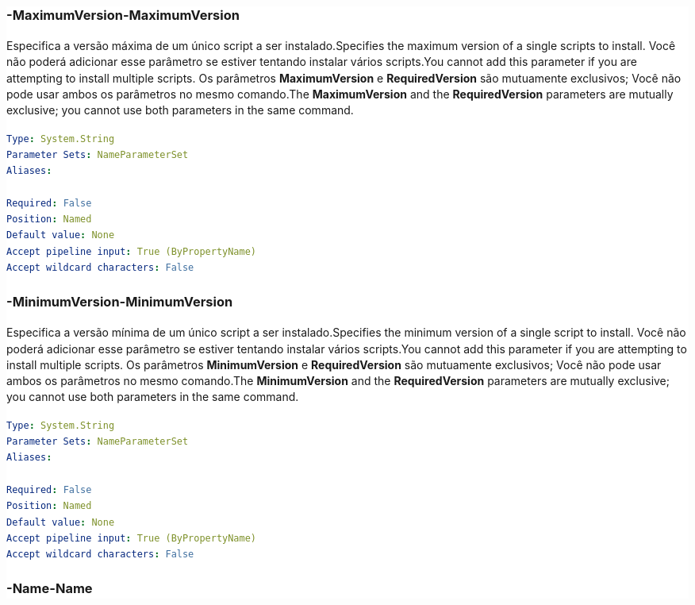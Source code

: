 ### <span data-ttu-id="06113-145">-MaximumVersion</span><span class="sxs-lookup"><span data-stu-id="06113-145">-MaximumVersion</span></span>

<span data-ttu-id="06113-146">Especifica a versão máxima de um único script a ser instalado.</span><span class="sxs-lookup"><span data-stu-id="06113-146">Specifies the maximum version of a single scripts to install.</span></span> <span data-ttu-id="06113-147">Você não poderá adicionar esse parâmetro se estiver tentando instalar vários scripts.</span><span class="sxs-lookup"><span data-stu-id="06113-147">You cannot add this parameter if you are attempting to install multiple scripts.</span></span> <span data-ttu-id="06113-148">Os parâmetros **MaximumVersion** e **RequiredVersion** são mutuamente exclusivos; Você não pode usar ambos os parâmetros no mesmo comando.</span><span class="sxs-lookup"><span data-stu-id="06113-148">The **MaximumVersion** and the **RequiredVersion** parameters are mutually exclusive; you cannot use both parameters in the same command.</span></span>

```yaml
Type: System.String
Parameter Sets: NameParameterSet
Aliases:

Required: False
Position: Named
Default value: None
Accept pipeline input: True (ByPropertyName)
Accept wildcard characters: False
```

### <span data-ttu-id="06113-149">-MinimumVersion</span><span class="sxs-lookup"><span data-stu-id="06113-149">-MinimumVersion</span></span>

<span data-ttu-id="06113-150">Especifica a versão mínima de um único script a ser instalado.</span><span class="sxs-lookup"><span data-stu-id="06113-150">Specifies the minimum version of a single script to install.</span></span> <span data-ttu-id="06113-151">Você não poderá adicionar esse parâmetro se estiver tentando instalar vários scripts.</span><span class="sxs-lookup"><span data-stu-id="06113-151">You cannot add this parameter if you are attempting to install multiple scripts.</span></span> <span data-ttu-id="06113-152">Os parâmetros **MinimumVersion** e **RequiredVersion** são mutuamente exclusivos; Você não pode usar ambos os parâmetros no mesmo comando.</span><span class="sxs-lookup"><span data-stu-id="06113-152">The **MinimumVersion** and the **RequiredVersion** parameters are mutually exclusive; you cannot use both parameters in the same command.</span></span>

```yaml
Type: System.String
Parameter Sets: NameParameterSet
Aliases:

Required: False
Position: Named
Default value: None
Accept pipeline input: True (ByPropertyName)
Accept wildcard characters: False
```

### <span data-ttu-id="06113-153">-Name</span><span class="sxs-lookup"><span data-stu-id="06113-153">-Name</span></span>
